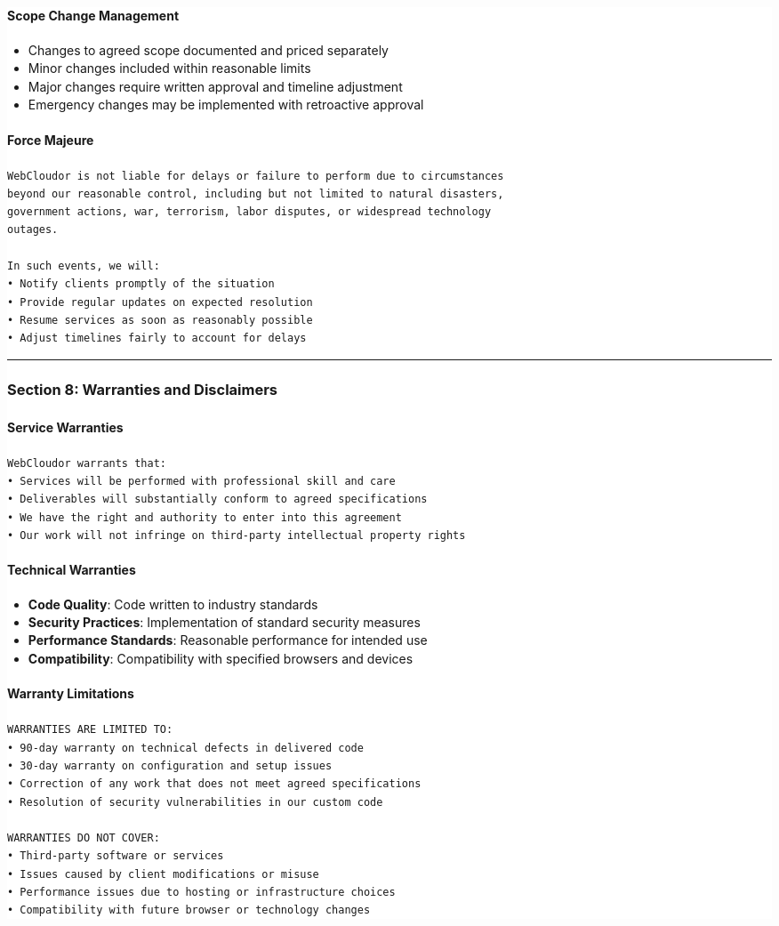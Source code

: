 #### Scope Change Management
- Changes to agreed scope documented and priced separately
- Minor changes included within reasonable limits
- Major changes require written approval and timeline adjustment
- Emergency changes may be implemented with retroactive approval

#### Force Majeure
```
WebCloudor is not liable for delays or failure to perform due to circumstances 
beyond our reasonable control, including but not limited to natural disasters, 
government actions, war, terrorism, labor disputes, or widespread technology 
outages.

In such events, we will:
• Notify clients promptly of the situation
• Provide regular updates on expected resolution
• Resume services as soon as reasonably possible
• Adjust timelines fairly to account for delays
```

---

### Section 8: Warranties and Disclaimers

#### Service Warranties
```
WebCloudor warrants that:
• Services will be performed with professional skill and care
• Deliverables will substantially conform to agreed specifications
• We have the right and authority to enter into this agreement
• Our work will not infringe on third-party intellectual property rights
```

#### Technical Warranties
- **Code Quality**: Code written to industry standards
- **Security Practices**: Implementation of standard security measures
- **Performance Standards**: Reasonable performance for intended use
- **Compatibility**: Compatibility with specified browsers and devices

#### Warranty Limitations
```
WARRANTIES ARE LIMITED TO:
• 90-day warranty on technical defects in delivered code
• 30-day warranty on configuration and setup issues
• Correction of any work that does not meet agreed specifications
• Resolution of security vulnerabilities in our custom code

WARRANTIES DO NOT COVER:
• Third-party software or services
• Issues caused by client modifications or misuse
• Performance issues due to hosting or infrastructure choices
• Compatibility with future browser or technology changes
```
